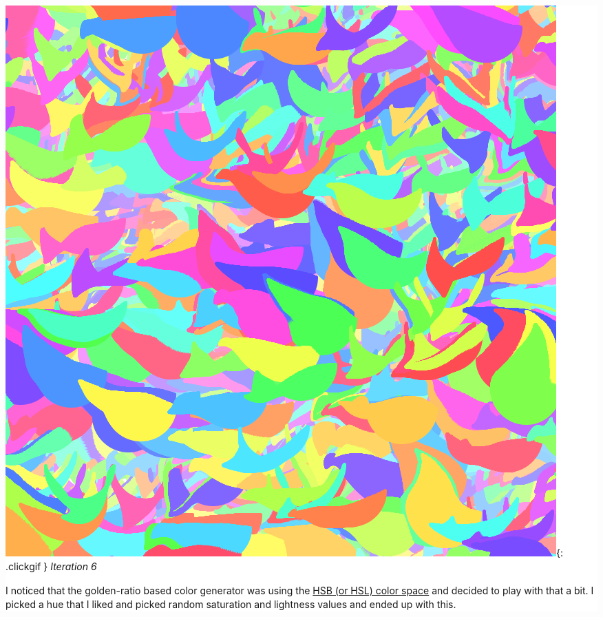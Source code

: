 ![Example 6](/public/images/2018-01-03-getting-creative-with-perlin-noise-fields/example-5.png){: .clickgif }
*Iteration 6*

I noticed that the golden-ratio based color generator was using the [HSB (or HSL) color space](https://en.wikipedia.org/wiki/HSL_and_HSV) and decided to play with that a bit. I picked a hue that I liked and picked random saturation and lightness values and ended up with this.
